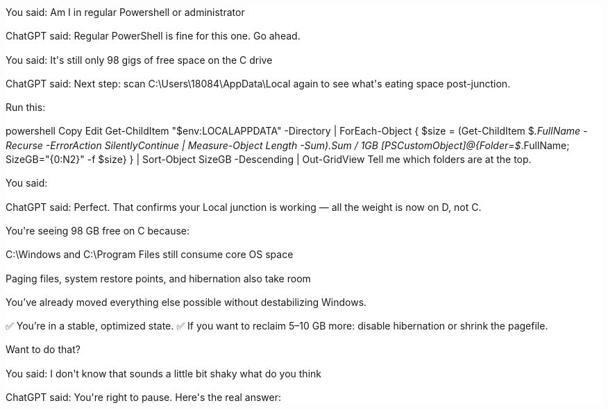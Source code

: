 
You said:
Am I in regular Powershell or administrator


ChatGPT said:
Regular PowerShell is fine for this one. Go ahead.






You said:
It's still only 98 gigs of free space on the C drive


ChatGPT said:
Next step: scan C:\Users\18084\AppData\Local again to see what's eating space post-junction.

Run this:

powershell
Copy
Edit
Get-ChildItem "$env:LOCALAPPDATA" -Directory | ForEach-Object {
    $size = (Get-ChildItem $_.FullName -Recurse -ErrorAction SilentlyContinue | Measure-Object Length -Sum).Sum / 1GB
    [PSCustomObject]@{Folder=$_.FullName; SizeGB="{0:N2}" -f $size}
} | Sort-Object SizeGB -Descending | Out-GridView
Tell me which folders are at the top.






You said:


ChatGPT said:
Perfect. That confirms your Local junction is working — all the weight is now on D, not C.

You're seeing 98 GB free on C because:

C:\Windows and C:\Program Files still consume core OS space

Paging files, system restore points, and hibernation also take room

You’ve already moved everything else possible without destabilizing Windows.

✅ You’re in a stable, optimized state.
✅ If you want to reclaim 5–10 GB more: disable hibernation or shrink the pagefile.

Want to do that?






You said:
I don't know that sounds a little bit shaky what do you think


ChatGPT said:
You're right to pause. Here's the real answer:

